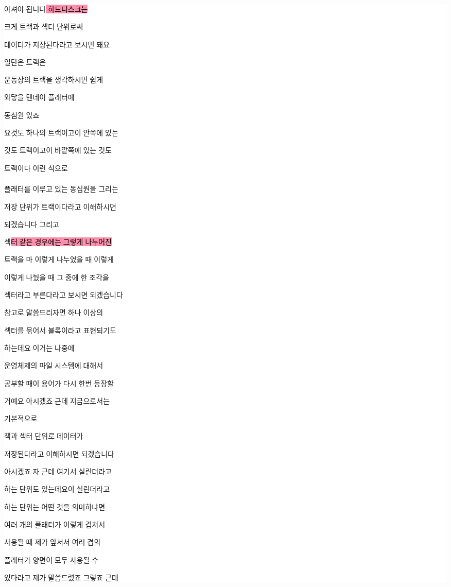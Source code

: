아셔야 됩니다<mark style="background: #FF5582A6;"> 하드디스크는

크게 트랙과 섹터 단위로써

데이터가 저장된다라고 보시면 돼요

일단은 트랙은

운동장의 트랙을 생각하시면 쉽게

와닿을 텐데이 플래터에

동심원 있죠

요것도 하나의 트랙이고이 안쪽에 있는

것도 트랙이고이 바깥쪽에 있는 것도

트랙이다 이런 식으로  
</mark>  
플래터를 이루고 있는 동심원을 그리는

저장 단위가 트랙이다라고 이해하시면

되겠습니다 그리고

섹<mark style="background: #FF5582A6;">터 같은 경우에는 그렇게 나누어진

트랙을 마 이렇게 나누었을 때 이렇게

이렇게 나눴을 때 그 중에 한 조각을

섹터라고 부른다라고 보시면 되겠습니다

참고로 말씀드리자면 하나 이상의

섹터를 묶어서 블록이라고</mark> 표현되기도

하는데요 이거는 나중에

운영체제의 파일 시스템에 대해서

공부할 때이 용어가 다시 한번 등장할

거예요 아시겠죠 근데 지금으로서는

기본적으로

책과 섹터 단위로 데이터가

저장된다라고 이해하시면 되겠습니다

아시겠죠 자 근데 여기서 실린더라고

하는 단위도 있는데요이 실린더라고

하는 단위는 어떤 것을 의미하냐면

여러 개의 플래터가 이렇게 겹쳐서

사용될 때 제가 앞서서 여러 겹의

플래터가 양면이 모두 사용될 수

있다라고 제가 말씀드렸죠 그렇죠 근데
